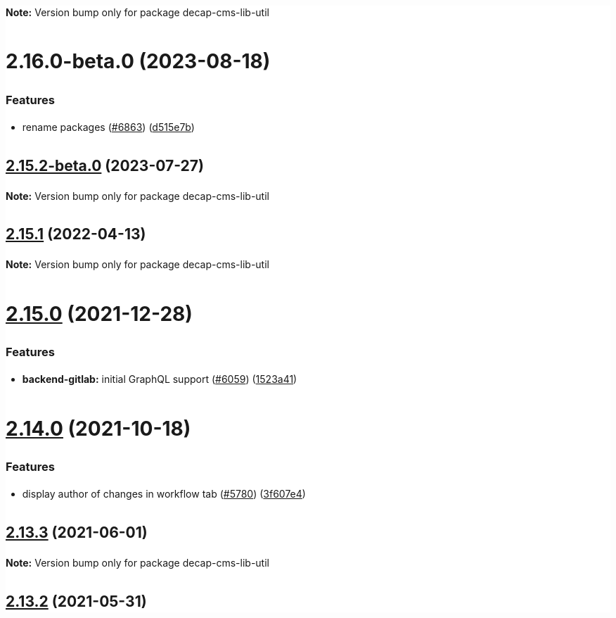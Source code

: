 **Note:** Version bump only for package decap-cms-lib-util

# 2.16.0-beta.0 (2023-08-18)

### Features

- rename packages ([#6863](https://github.com/decaporg/decap-cms/issues/6863)) ([d515e7b](https://github.com/decaporg/decap-cms/commit/d515e7bd33216a775d96887b08c4f7b1962941bb))

## [2.15.2-beta.0](https://github.com/decaporg/decap-cms/compare/decap-cms-lib-util@2.15.1...decap-cms-lib-util@2.15.2-beta.0) (2023-07-27)

**Note:** Version bump only for package decap-cms-lib-util

## [2.15.1](https://github.com/decaporg/decap-cms/compare/decap-cms-lib-util@2.15.0...decap-cms-lib-util@2.15.1) (2022-04-13)

**Note:** Version bump only for package decap-cms-lib-util

# [2.15.0](https://github.com/decaporg/decap-cms/compare/decap-cms-lib-util@2.14.0...decap-cms-lib-util@2.15.0) (2021-12-28)

### Features

- **backend-gitlab:** initial GraphQL support ([#6059](https://github.com/decaporg/decap-cms/issues/6059)) ([1523a41](https://github.com/decaporg/decap-cms/commit/1523a4140a3d2f4cc01a1548514ae17bc1ad504e))

# [2.14.0](https://github.com/decaporg/decap-cms/compare/decap-cms-lib-util@2.13.3...decap-cms-lib-util@2.14.0) (2021-10-18)

### Features

- display author of changes in workflow tab ([#5780](https://github.com/decaporg/decap-cms/issues/5780)) ([3f607e4](https://github.com/decaporg/decap-cms/commit/3f607e41d9c4d8fe5329a9ab6841cada7742825e))

## [2.13.3](https://github.com/decaporg/decap-cms/tree/main/packages/decap-cms-lib-util/compare/decap-cms-lib-util@2.13.2...decap-cms-lib-util@2.13.3) (2021-06-01)

**Note:** Version bump only for package decap-cms-lib-util

## [2.13.2](https://github.com/decaporg/decap-cms/tree/main/packages/decap-cms-lib-util/compare/decap-cms-lib-util@2.13.1...decap-cms-lib-util@2.13.2) (2021-05-31)
